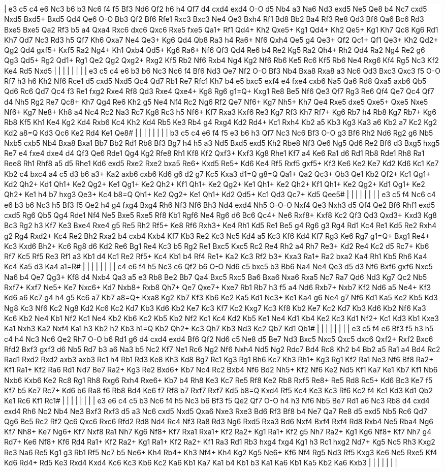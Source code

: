| e3 c5 c4 e6 Nc3 b6 b3 Nc6 f4 f5 Bf3 Nd6 Qf2 h6 h4 Qf7 d4 cxd4 exd4 O-O d5 Nb4 a3 Na6 Nd3 exd5 Ne5 Qe8 b4 Nc7 cxd5 Nxd5 Bxd5+ Bxd5 Qd4 Qe6 O-O Bb3 Qf2 Bf6 Rfe1 Rxc3 Bxc3 Ne4 Qe3 Bxh4 Rf1 Bd8 Bb2 Ba4 Rf3 Re8 Qd3 Bf6 Qa6 Bc6 Rd3 Bxe5 Bxe5 Qa2 Rf3 b5 a4 Qxa4 Rxc6 dxc6 Qxc6 Rxe5 fxe5 Qa1+ Rf1 Qd4+ Kh2 Qxe5+ Kg1 Qd4+ Kh2 Qe5+ Kg1 Kh7 Qc8 Kg6 Rd1 Kh7 Qd7 Nc3 Rd3 h5 Qf7 Kh6 Qxa7 Ne4 Qe3+ Kg6 Qd4 Qb8 Ra3 h4 Ra6+ Nf6 Qxh4 Qe5 g4 Qe3+ Qf2 Qc1+ Qf1 Qe3+ Kh2 Qd2+ Qg2 Qd4 gxf5+ Kxf5 Ra2 Ng4+ Kh1 Qxb4 Qd5+ Kg6 Ra6+ Nf6 Qf3 Qd4 Re6 b4 Re2 Kg5 Ra2 Qh4+ Rh2 Qd4 Ra2 Ng4 Re2 g6 Qg3 Qd5+ Rg2 Qd1+ Rg1 Qe2 Qg2 Qxg2+ Rxg2 Kf5 Rb2 Nf6 Rxb4 Ng4 Kg2 Nf6 Rb6 Ke5 Rc6 Kf5 Rb6 Ne4 Rxg6 Kf4 Rg5 Nc3 Kf2 Ke4 Rd5 Nxd5 |  |  |  |  |  |  |
| e3 c5 c4 e6 b3 b6 Nc3 Nc6 f4 Bf6 Nd3 Qe7 Nf2 O-O Bf3 Nb4 Bxa8 Rxa8 a3 Nc6 Qd3 Bxc3 Qxc3 f5 O-O Rf7 h3 h6 Kh2 Nf6 Rce1 d5 cxd5 Nxd5 Qc4 Qd7 Rb1 Re7 Rfc1 Kh7 b4 e5 bxc5 exf4 e4 fxe4 cxb6 Na5 Qa6 Rd8 Qxa5 axb6 Qb5 Qd6 Rc6 Qd7 Qc4 f3 Re1 fxg2 Rxe4 Rf8 Qd3 Rxe4 Qxe4+ Kg8 Rg6 g1=Q+ Kxg1 Re8 Be5 Nf6 Qe3 Qf7 Rg3 Re6 Qf4 Qe7 Qc4 Qf7 d4 Nh5 Rg2 Re7 Qc8+ Kh7 Qg4 Re6 Kh2 g5 Ne4 Nf4 Rc2 Ng6 Rf2 Qe7 Nf6+ Kg7 Nh5+ Kh7 Qe4 Rxe5 dxe5 Qxe5+ Qxe5 Nxe5 Nf6+ Kg7 Ne8+ Kh8 a4 Nc4 Rc2 Na3 Rc7 Kg8 Rc3 h5 Nf6+ Kf7 Rxa3 Kxf6 Re3 Kg7 Rf3 Kh7 Rf7+ Kg6 Rb7 h4 Rb8 Kg7 Rb7+ Kg6 Rb8 Kf5 Kh1 Ke4 Kg2 Kd4 Rxb6 Kc4 Kh2 Kd4 Rb5 Ke3 Rb4 g4 Rxg4 Kd2 Rd4+ Kc1 Rxh4 Kb2 a5 Kb3 Kg3 Ka3 a6 Kb2 a7 Kc2 Kg2 Kd2 a8=Q Kd3 Qc6 Ke2 Rd4 Ke1 Qe8# |  |  |  |  |  |  |
| b3 c5 c4 e6 f4 f5 e3 b6 h3 Qf7 Nc3 Nc6 Bf3 O-O g3 Bf6 Rh2 Nd6 Rg2 g6 Nb5 Nxb5 cxb5 Nb4 Bxa8 Bxa1 Bb7 Bb2 Rd1 Rb8 Bf3 Bg7 h4 h5 a3 Nd5 Bxd5 exd5 Kh2 Rbe8 Nf3 Qe6 Ng5 Qd6 Re2 Bf6 d3 Bxg5 hxg5 Re7 e4 fxe4 dxe4 d4 Qf3 Qe6 Rde1 Qg4 Kg2 Rfe8 Rh1 Kf8 Kf2 Qxf3+ Kxf3 Kg8 Rhe1 Kf7 a4 Ke6 Ra1 d6 Rd1 Rb8 Rde1 Rh8 Ra1 Ree8 Rh1 Rhf8 a5 d5 Rhe1 Kd6 exd5 Rxe2 Rxe2 bxa5 Re6+ Kxd5 Re5+ Kd6 Ke4 Rf5 Rxf5 gxf5+ Kf3 Ke6 Ke2 Ke7 Kd2 Kd6 Kc1 Ke7 Kb2 c4 bxc4 a4 c5 d3 b6 a3+ Ka2 axb6 cxb6 Kd6 g6 d2 g7 Kc5 Kxa3 d1=Q g8=Q Qa1+ Qa2 Qc3+ Qb3 Qe1 Kb2 Qf2+ Kc1 Qg1+ Kd2 Qh2+ Kd1 Qh1+ Ke2 Qg2+ Ke1 Qg1+ Ke2 Qh2+ Kf1 Qh1+ Ke2 Qg2+ Ke1 Qh1+ Ke2 Qh2+ Kf1 Qh1+ Ke2 Qg2+ Kd1 Qg1+ Ke2 Qh2+ Ke1 h4 b7 hxg3 Qe3+ Kc4 b8=Q Qh1+ Ke2 Qg2+ Ke1 Qh1+ Kd2 Qd5+ Kc1 Qd3 Qc7+ Kd5 Qee5# |  |  |  |  |  |  |
| e3 c5 f4 Nc6 c4 e6 b3 b6 Nc3 h5 Bf3 f5 Qe2 h4 g4 fxg4 Bxg4 Rh6 Nf3 Nf6 Bh3 Nd4 exd4 Nh5 O-O-O Nxf4 Qe3 Nxh3 d5 Qf4 Qe2 Bf6 Rhf1 exd5 cxd5 Rg6 Qb5 Qg4 Rde1 Nf4 Ne5 Bxe5 Rxe5 Rf8 Kb1 Rgf6 Ne4 Rg6 d6 Bc6 Qc4+ Ne6 Rxf8+ Kxf8 Kc2 Qf3 Qd3 Qxd3+ Kxd3 Kg8 Bc3 Rg2 h3 Kf7 Ke3 Bxe4 Rxe4 g5 Re5 Rh2 Rf5+ Ke8 Rf6 Rxh3+ Ke4 Rh1 Kd5 Re1 Be5 g4 Rg6 g3 Rg4 Rd1 Kc4 Re1 Kd5 Re2 Rxh4 g2 Rg4 Rxd2+ Kc4 Re2 Bh2 Rxa2 b4 cxb4 Kxb4 Kf7 Kb3 Re2 Kc3 Nc5 Kd4 a5 Kc3 Kf6 Kd4 Kf7 Rg3 Ke6 Rg7 g1=Q+ Bxg1 Re4+ Kc3 Kxd6 Bh2+ Kc6 Rg8 d6 Kd2 Re6 Bg1 Re4 Kc3 b5 Rg2 Re1 Bxc5 Kxc5 Rc2 Re4 Rh2 a4 Rh7 Re3+ Kd2 Re4 Kc2 d5 Rc7+ Kb6 Rf7 Kc5 Rf5 Re3 Rf1 a3 Kb1 d4 Kc1 Re2 Rf5+ Kc4 Kb1 b4 Rf4 Re1+ Ka2 Kc3 Rf2 b3+ Kxa3 Ra1+ Ra2 bxa2 Ka4 Rh1 Kb5 Rh6 Ka4 Kc4 Ka5 d3 Ka4 a1=R# |  |  |  |  |  |  |
| c4 e6 f4 h5 Nc3 c6 Qf2 b6 O-O Nd6 c5 bxc5 b3 Bb6 Na4 Ne4 Qe3 d5 d3 Nf6 Bxf6 gxf6 Nxc5 Na6 b4 Qe7 Qg3+ Kf8 d4 Nxb4 Qa3 a5 e3 Rb8 Be2 Bb7 Qa4 Bxc5 Rxc5 Ba6 Bxa6 Nxa6 Rxa5 Nc7 Ra7 Qd6 Nd3 Kg7 Qc2 Nb5 Rxf7+ Kxf7 Ne5+ Ke7 Nxc6+ Kd7 Nxb8+ Rxb8 Qh7+ Qe7 Qxe7+ Kxe7 Rb1 Rb7 h3 f5 a4 Nd6 Rxb7+ Nxb7 Kf2 Nd6 a5 Ne4+ Kf3 Kd6 a6 Kc7 g4 h4 g5 Kc6 a7 Kb7 a8=Q+ Kxa8 Kg2 Kb7 Kf3 Kb6 Ke2 Ka5 Kd1 Nc3+ Ke1 Ka4 g6 Ne4 g7 Nf6 Kd1 Ka5 Ke2 Kb5 Kd3 Ng8 Kc3 Nf6 Kc2 Ng8 Kd2 Kc6 Kc2 Kd7 Kb3 Kd6 Kb2 Ke7 Kc3 Kf7 Kc2 Kxg7 Kc3 Kf8 Kb2 Ke7 Kc2 Kd7 Kb3 Kd6 Kb2 Nf6 Ka3 Kc6 Kb2 Ne4 Kb1 Nf2 Kc1 Ne4 Kb2 Kb6 Kc2 Kb5 Kb2 Nf2 Kc1 Kc4 Kd2 Kb5 Ke1 Ne4 Kd1 Kb4 Ke2 Kc3 Kd1 Nf2+ Kc1 Kd3 Kb1 Kxe3 Ka1 Nxh3 Ka2 Nxf4 Ka1 h3 Kb2 h2 Kb3 h1=Q Kb2 Qh2+ Kc3 Qh7 Kb3 Nd3 Kc2 Qb7 Kd1 Qb1# |  |  |  |  |  |  |
| e3 c5 f4 e6 Bf3 f5 h3 h5 c4 h4 Nc3 Nc6 Qe2 Rh7 O-O b6 Rd1 g6 d4 cxd4 exd4 Bf6 Qf2 Nd6 c5 Ne8 d5 Be7 Nd3 Bxc5 Nxc5 Qxc5 dxc6 Qxf2+ Rxf2 Bxc6 Rfd2 Bxf3 gxf3 d6 Nb5 Rd7 b3 a6 Na3 b5 Nc2 Kf7 Ne1 Rc6 Ng2 Nf6 Nxh4 Nd5 Ng2 Rdc7 Bd4 Rc8 Kh2 b4 Bb2 a5 Ra1 a4 Bd4 Rc2 Rad1 Rxd2 Rxd2 axb3 axb3 Rc1 h4 Rb1 Rd3 Ke8 Kh3 Kd8 Bg7 Rc1 Kg3 Rg1 Bh6 Kc7 Kh3 Rh1+ Kg3 Rg1 Kf2 Ra1 Ne3 Nf6 Bf8 Ra2+ Kf1 Ra1+ Kf2 Ra6 Rd1 Nd7 Be7 Ra2+ Kg3 Re2 Bxd6+ Kb7 Nc4 Rc2 Bxb4 Nf6 Bd2 Nh5+ Kf2 Nf6 Ke2 Nd5 Kf1 Ka7 Ke1 Kb7 Kf1 Nb6 Nxb6 Kxb6 Ke2 Rc8 Rg1 Rh8 Rxg6 Rxh4 Rxe6+ Kb7 b4 Rh8 Ke3 Kc7 Re5 Rf8 Ke2 Rb8 Rxf5 Re8+ Re5 Rd8 Rc5+ Kd6 Bc3 Ke7 f5 Kf7 b5 Ke7 Rc7+ Kd6 b6 Ra8 f6 Rb8 Bd4 Ke6 f7 Rf8 b7 Rxf7 Rxf7 Kd5 b8=Q Kxd4 Rf5 Kc4 Ke3 Kc3 Rf6 Kc2 f4 Kc1 Kd3 Kd1 Qb2 Ke1 Rc6 Kf1 Rc1# |  |  |  |  |  |  |
| e3 e6 c4 c5 b3 Nc6 f4 h5 Nc3 b6 Bf3 f5 Qe2 Qf7 O-O h4 h3 Nf6 Nb5 Be7 Rd1 a6 Nc3 Rb8 d4 cxd4 exd4 Rh6 Nc2 Nb4 Ne3 Bxf3 Rxf3 d5 a3 Nc6 cxd5 Nxd5 Qxa6 Nxe3 Rxe3 Bd6 Rf3 Bf8 b4 Ne7 Qa7 Re8 d5 exd5 Nb5 Rc6 Qd7 Qg6 Be5 Rc2 Rf2 Qc6 Qxc6 Rxc6 Rfd2 Rd8 Nd4 Rc4 Nf3 Ra8 Rd3 Ng6 Rxd5 Rxa3 Bd6 Nxf4 Bxf4 Rxf4 Rd8 Rxb4 Ne5 Rba4 Ng6 Kf7 Nh8+ Ke7 Ng6+ Kf7 Nxf8 Ra1 Nh7 Kg6 Nf8+ Kf7 Rxa1 Rxa1+ Kf2 Ra2+ Kg1 Ra1+ Kf2 g5 Nh7 Ra2+ Kg1 Kg6 Nf8+ Kf7 Nh7 g4 Rd7+ Ke6 Nf8+ Kf6 Rd4 Ra1+ Kf2 Ra2+ Kg1 Ra1+ Kf2 Ra2+ Kf1 Ra3 Rd1 Rb3 hxg4 fxg4 Kg1 h3 Rc1 hxg2 Nd7+ Kg5 Nc5 Rh3 Kxg2 Re3 Na6 Re5 Kg1 g3 Rb1 Rf5 Nc7 b5 Ne6+ Kh4 Rb4+ Kh3 Nf4+ Kh4 Kg2 Kg5 Ne6+ Kf6 Nf4 Rg5 Nd3 Rf5 Kxg3 Ke6 Ne5 Rxe5 Kf4 Kd6 Rd4+ Rd5 Ke3 Rxd4 Kxd4 Kc6 Kc3 Kb6 Kc2 Ka6 Kb1 Ka7 Ka1 b4 Kb1 b3 Ka1 Ka6 Kb1 Ka5 Kb2 Ka6 Kxb3 |  |  |  |  |  |  |